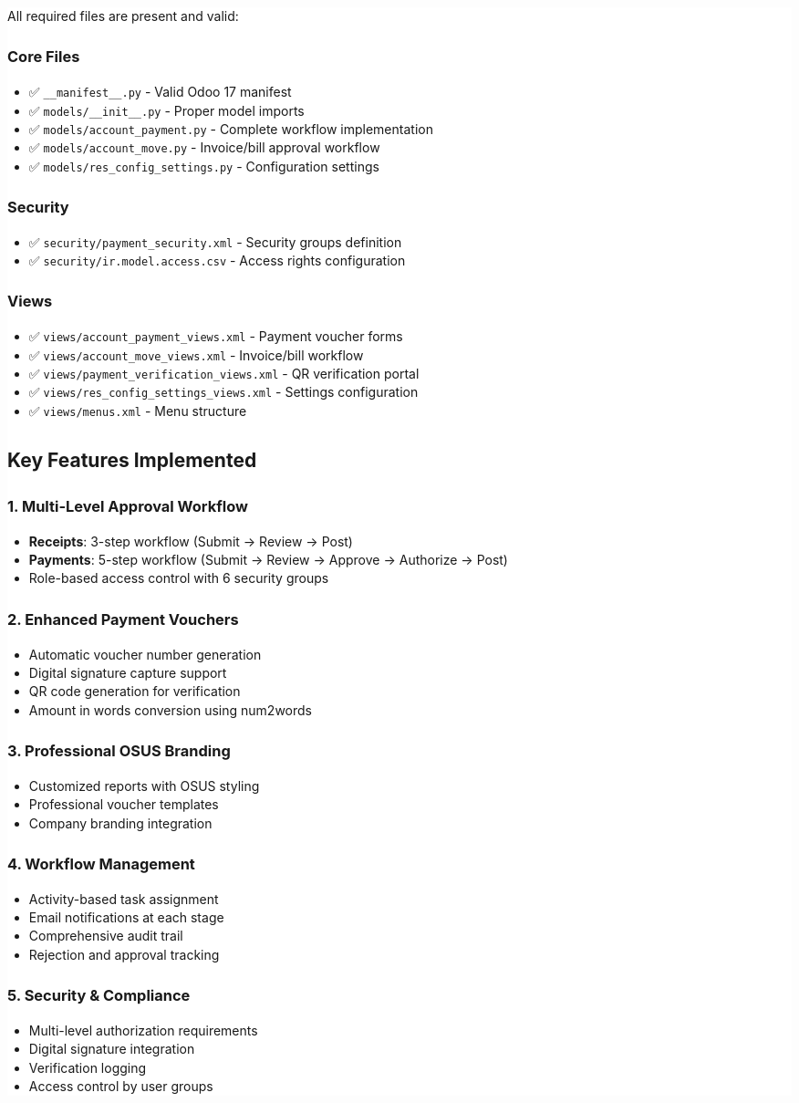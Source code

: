 All required files are present and valid:

### Core Files
- ✅ `__manifest__.py` - Valid Odoo 17 manifest
- ✅ `models/__init__.py` - Proper model imports
- ✅ `models/account_payment.py` - Complete workflow implementation
- ✅ `models/account_move.py` - Invoice/bill approval workflow
- ✅ `models/res_config_settings.py` - Configuration settings

### Security
- ✅ `security/payment_security.xml` - Security groups definition
- ✅ `security/ir.model.access.csv` - Access rights configuration

### Views
- ✅ `views/account_payment_views.xml` - Payment voucher forms
- ✅ `views/account_move_views.xml` - Invoice/bill workflow
- ✅ `views/payment_verification_views.xml` - QR verification portal
- ✅ `views/res_config_settings_views.xml` - Settings configuration
- ✅ `views/menus.xml` - Menu structure

## Key Features Implemented

### 1. **Multi-Level Approval Workflow**
- **Receipts**: 3-step workflow (Submit → Review → Post)
- **Payments**: 5-step workflow (Submit → Review → Approve → Authorize → Post)
- Role-based access control with 6 security groups

### 2. **Enhanced Payment Vouchers**
- Automatic voucher number generation
- Digital signature capture support
- QR code generation for verification
- Amount in words conversion using num2words

### 3. **Professional OSUS Branding**
- Customized reports with OSUS styling
- Professional voucher templates
- Company branding integration

### 4. **Workflow Management**
- Activity-based task assignment
- Email notifications at each stage
- Comprehensive audit trail
- Rejection and approval tracking

### 5. **Security & Compliance**
- Multi-level authorization requirements
- Digital signature integration
- Verification logging
- Access control by user groups
